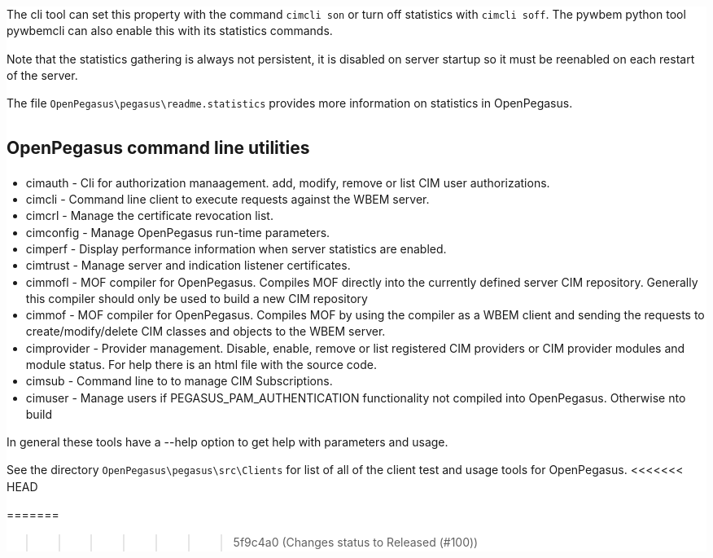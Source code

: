 The cli tool can set this property with the command `cimcli son` or turn
off statistics with `cimcli soff`. The pywbem python tool pywbemcli can
also enable this with its statistics commands.

Note that the statistics gathering is always not persistent, it is
disabled on server startup so it must be reenabled on each restart of
the server.

The file `OpenPegasus\pegasus\readme.statistics` provides more information
on statistics in OpenPegasus.

## OpenPegasus command line utilities

* cimauth - Cli for authorization manaagement. add, modify, remove or list
  CIM user authorizations.
* cimcli - Command line client to execute requests against the WBEM server.
* cimcrl -  Manage the certificate revocation list.
* cimconfig - Manage OpenPegasus run-time parameters.
* cimperf - Display performance information when server statistics are enabled.
* cimtrust - Manage server and indication listener certificates.
* cimmofl - MOF compiler for OpenPegasus. Compiles MOF directly into the
  currently defined server CIM repository. Generally this compiler should only
  be used to build a new CIM repository
* cimmof - MOF compiler for OpenPegasus. Compiles MOF by using the compiler
  as a WBEM client and sending the requests to create/modify/delete CIM
  classes and objects to the WBEM server.
* cimprovider - Provider management. Disable, enable, remove or list
  registered CIM providers or CIM provider modules and module status. For help
  there is an html file with the source code.
* cimsub - Command line to to manage CIM Subscriptions.
* cimuser - Manage users if PEGASUS_PAM_AUTHENTICATION functionality not
  compiled into OpenPegasus. Otherwise nto build


In general these tools have a --help option to get help with parameters and usage.

See the directory `OpenPegasus\pegasus\src\Clients` for list of all of the
client test and usage tools for OpenPegasus.
<<<<<<< HEAD

=======
>>>>>>> 5f9c4a0 (Changes status to Released (#100))
